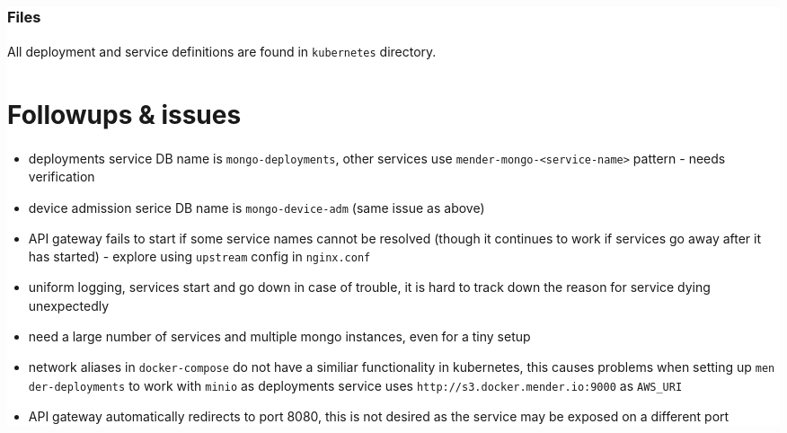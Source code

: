 ### Files

All deployment and service definitions are found in `kubernetes` directory.

# Followups & issues

- deployments service DB name is `mongo-deployments`, other services use
  `mender-mongo-<service-name>` pattern - needs verification
  
- device admission serice DB name is `mongo-device-adm` (same issue as above)

- API gateway fails to start if some service names cannot be resolved (though it
  continues to work if services go away after it has started) - explore using
  `upstream` config in `nginx.conf`
  
- uniform logging, services start and go down in case of trouble, it is hard to
  track down the reason for service dying unexpectedly

- need a large number of services and multiple mongo instances, even for a tiny
  setup

- network aliases in `docker-compose` do not have a similiar functionality in
  kubernetes, this causes problems when setting up `mender-deployments` to work
  with `minio` as deployments service uses `http://s3.docker.mender.io:9000` as
  `AWS_URI`
  
- API gateway automatically redirects to port 8080, this is not desired as the
  service may be exposed on a different port

